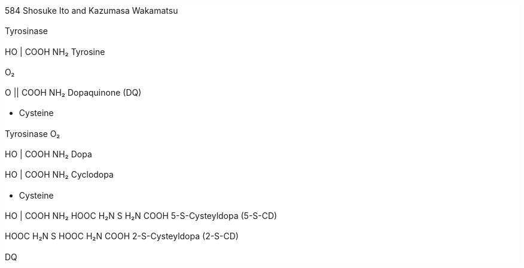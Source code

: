 584 Shosuke Ito and Kazumasa Wakamatsu

Tyrosinase

HO
     |
COOH  NH₂
Tyrosine

O₂

O
    ||
COOH  NH₂
Dopaquinone (DQ)

+ Cysteine

Tyrosinase
O₂

HO
     |
COOH  NH₂
Dopa

HO
     |
COOH  NH₂
Cyclodopa

- Cysteine

HO
     |
COOH  NH₂
HOOC   H₂N
      S
H₂N    COOH
5-S-Cysteyldopa
(5-S-CD)

HOOC
H₂N
S
HOOC
H₂N
COOH
2-S-Cysteyldopa
(2-S-CD)

DQ
